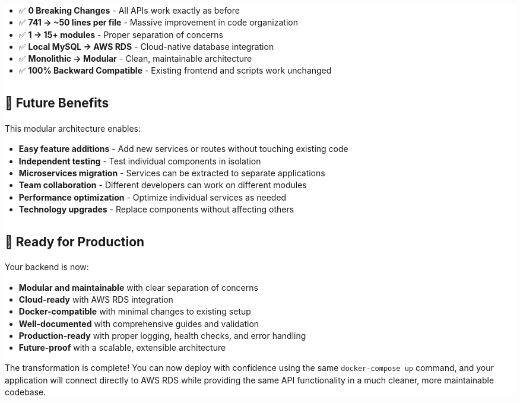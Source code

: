 - ✅ **0 Breaking Changes** - All APIs work exactly as before
- ✅ **741 → ~50 lines per file** - Massive improvement in code organization
- ✅ **1 → 15+ modules** - Proper separation of concerns
- ✅ **Local MySQL → AWS RDS** - Cloud-native database integration
- ✅ **Monolithic → Modular** - Clean, maintainable architecture
- ✅ **100% Backward Compatible** - Existing frontend and scripts work unchanged

## 🔮 Future Benefits

This modular architecture enables:
- **Easy feature additions** - Add new services or routes without touching existing code
- **Independent testing** - Test individual components in isolation
- **Microservices migration** - Services can be extracted to separate applications
- **Team collaboration** - Different developers can work on different modules
- **Performance optimization** - Optimize individual services as needed
- **Technology upgrades** - Replace components without affecting others

## 🏁 Ready for Production

Your backend is now:
- **Modular and maintainable** with clear separation of concerns
- **Cloud-ready** with AWS RDS integration
- **Docker-compatible** with minimal changes to existing setup
- **Well-documented** with comprehensive guides and validation
- **Production-ready** with proper logging, health checks, and error handling
- **Future-proof** with a scalable, extensible architecture

The transformation is complete! You can now deploy with confidence using the same `docker-compose up` command, and your application will connect directly to AWS RDS while providing the same API functionality in a much cleaner, more maintainable codebase.
